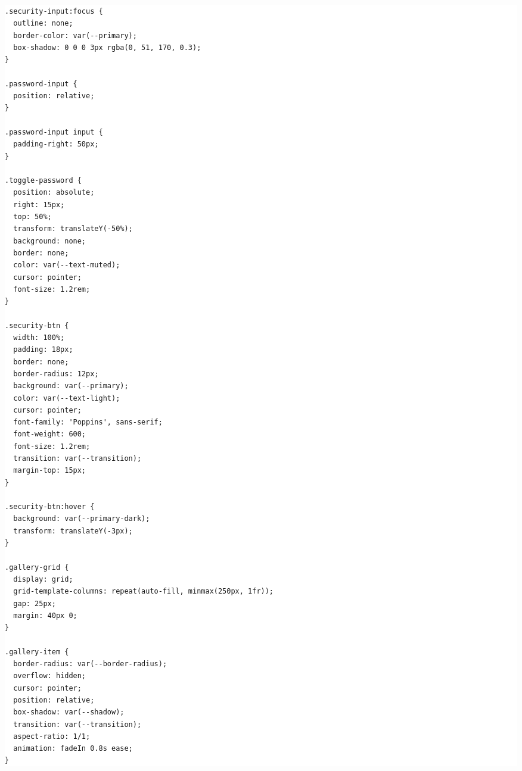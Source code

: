     .security-input:focus {
      outline: none;
      border-color: var(--primary);
      box-shadow: 0 0 0 3px rgba(0, 51, 170, 0.3);
    }
    
    .password-input {
      position: relative;
    }
    
    .password-input input {
      padding-right: 50px;
    }
    
    .toggle-password {
      position: absolute;
      right: 15px;
      top: 50%;
      transform: translateY(-50%);
      background: none;
      border: none;
      color: var(--text-muted);
      cursor: pointer;
      font-size: 1.2rem;
    }
    
    .security-btn {
      width: 100%;
      padding: 18px;
      border: none;
      border-radius: 12px;
      background: var(--primary);
      color: var(--text-light);
      cursor: pointer;
      font-family: 'Poppins', sans-serif;
      font-weight: 600;
      font-size: 1.2rem;
      transition: var(--transition);
      margin-top: 15px;
    }
    
    .security-btn:hover {
      background: var(--primary-dark);
      transform: translateY(-3px);
    }
    
    .gallery-grid {
      display: grid;
      grid-template-columns: repeat(auto-fill, minmax(250px, 1fr));
      gap: 25px;
      margin: 40px 0;
    }
    
    .gallery-item {
      border-radius: var(--border-radius);
      overflow: hidden;
      cursor: pointer;
      position: relative;
      box-shadow: var(--shadow);
      transition: var(--transition);
      aspect-ratio: 1/1;
      animation: fadeIn 0.8s ease;
    }
    